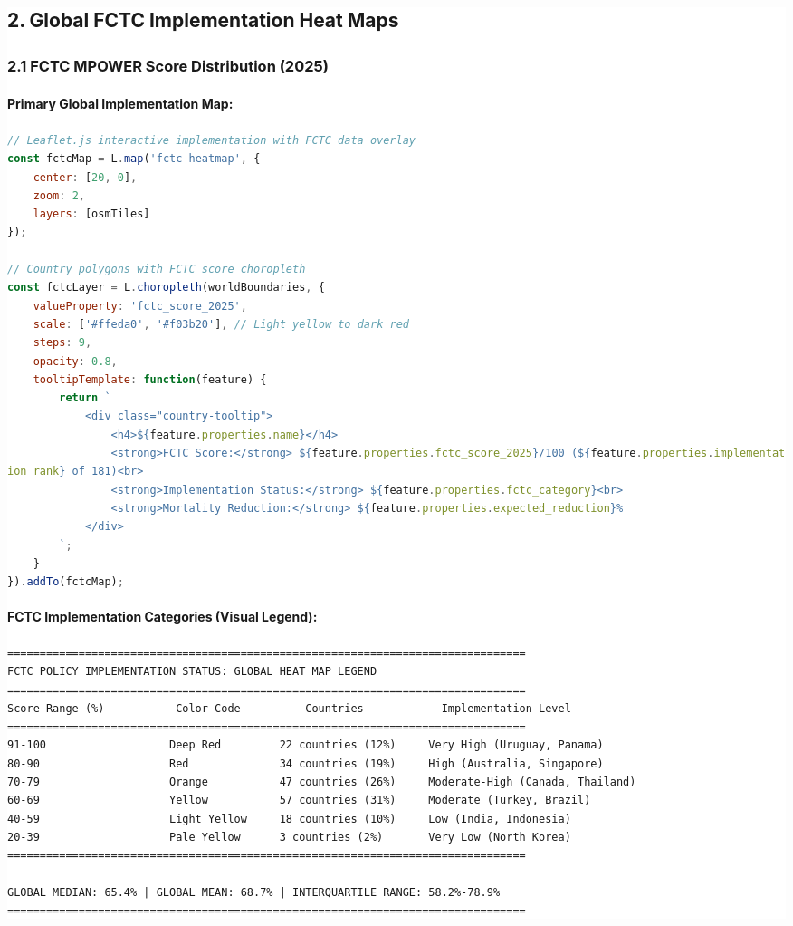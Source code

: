 
## **2. Global FCTC Implementation Heat Maps**

### **2.1 FCTC MPOWER Score Distribution (2025)**

#### **Primary Global Implementation Map:**
```javascript
// Leaflet.js interactive implementation with FCTC data overlay
const fctcMap = L.map('fctc-heatmap', {
    center: [20, 0],
    zoom: 2,
    layers: [osmTiles]
});

// Country polygons with FCTC score choropleth
const fctcLayer = L.choropleth(worldBoundaries, {
    valueProperty: 'fctc_score_2025',
    scale: ['#ffeda0', '#f03b20'], // Light yellow to dark red
    steps: 9,
    opacity: 0.8,
    tooltipTemplate: function(feature) {
        return `
            <div class="country-tooltip">
                <h4>${feature.properties.name}</h4>
                <strong>FCTC Score:</strong> ${feature.properties.fctc_score_2025}/100 (${feature.properties.implementation_rank} of 181)<br>
                <strong>Implementation Status:</strong> ${feature.properties.fctc_category}<br>
                <strong>Mortality Reduction:</strong> ${feature.properties.expected_reduction}%
            </div>
        `;
    }
}).addTo(fctcMap);
```

#### **FCTC Implementation Categories (Visual Legend):**
```
================================================================================
FCTC POLICY IMPLEMENTATION STATUS: GLOBAL HEAT MAP LEGEND
================================================================================
Score Range (%)           Color Code          Countries            Implementation Level
================================================================================
91-100                   Deep Red         22 countries (12%)     Very High (Uruguay, Panama)
80-90                    Red              34 countries (19%)     High (Australia, Singapore)
70-79                    Orange           47 countries (26%)     Moderate-High (Canada, Thailand)
60-69                    Yellow           57 countries (31%)     Moderate (Turkey, Brazil)
40-59                    Light Yellow     18 countries (10%)     Low (India, Indonesia)
20-39                    Pale Yellow      3 countries (2%)       Very Low (North Korea)
================================================================================

GLOBAL MEDIAN: 65.4% | GLOBAL MEAN: 68.7% | INTERQUARTILE RANGE: 58.2%-78.9%
================================================================================
```
